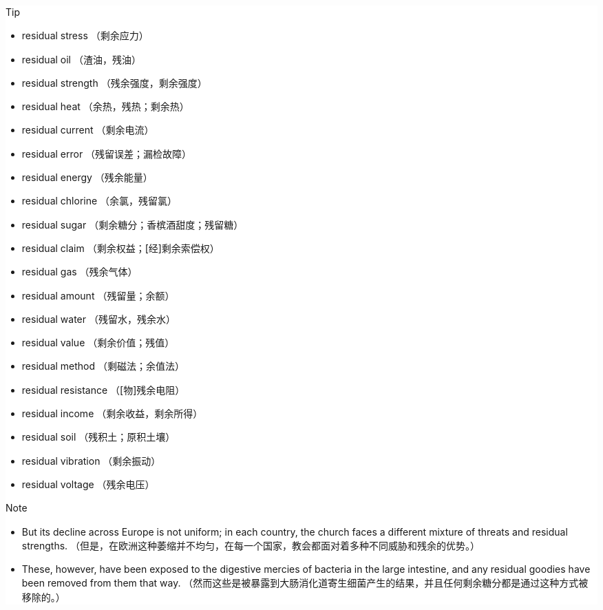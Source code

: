 > [!TIP]
>
> - residual stress （剩余应力）
>
> - residual oil （渣油，残油）
>
> - residual strength （残余强度，剩余强度）
>
> - residual heat （余热，残热；剩余热）
>
> - residual current （剩余电流）
>
> - residual error （残留误差；漏检故障）
>
> - residual energy （残余能量）
>
> - residual chlorine （余氯，残留氯）
>
> - residual sugar （剩余糖分；香槟酒甜度；残留糖）
>
> - residual claim （剩余权益；[经]剩余索偿权）
>
> - residual gas （残余气体）
>
> - residual amount （残留量；余额）
>
> - residual water （残留水，残余水）
>
> - residual value （剩余价值；残值）
>
> - residual method （剩磁法；余值法）
>
> - residual resistance （[物]残余电阻）
>
> - residual income （剩余收益，剩余所得）
>
> - residual soil （残积土；原积土壤）
>
> - residual vibration （剩余振动）
>
> - residual voltage （残余电压）
>

> [!NOTE]
>
> - But its decline across Europe is not uniform; in each country, the church faces a different mixture of threats and residual strengths. （但是，在欧洲这种萎缩并不均匀，在每一个国家，教会都面对着多种不同威胁和残余的优势。）
>
> - These, however, have been exposed to the digestive mercies of bacteria in the large intestine, and any residual goodies have been removed from them that way. （然而这些是被暴露到大肠消化道寄生细菌产生的结果，并且任何剩余糖分都是通过这种方式被移除的。）
>
